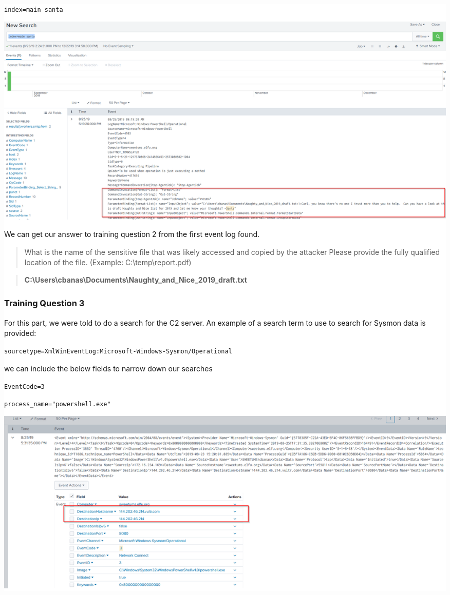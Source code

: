 `index=main santa`

![](./res/pic5.png)

We can get our answer to training question 2 from the first event log found.

> What is the name of the sensitive file that was likely accessed and copied by the attacker Please provide the fully qualified location of the file. (Example: C:\temp\report.pdf)

> **C:\Users\cbanas\Documents\Naughty_and_Nice_2019_draft.txt**

### Training Question 3

For this part, we were told to do a search for the C2 server. An example of a search term to use to search for Sysmon data is provided:

`sourcetype=XmlWinEventLog:Microsoft-Windows-Sysmon/Operational`

we can include the below fields to narrow down our searches

`EventCode=3`

`process_name="powershell.exe"`

![](./res/pic6.png)
